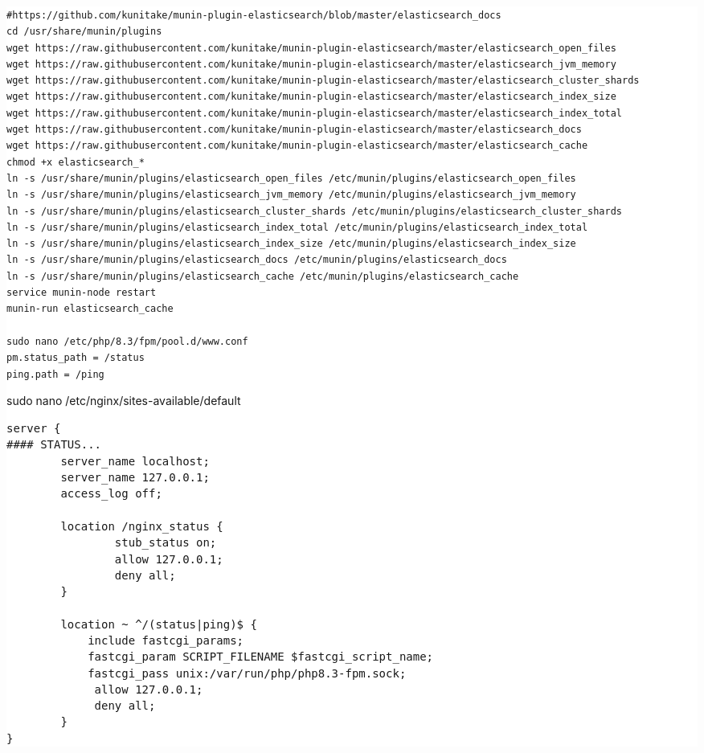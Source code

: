 	#https://github.com/kunitake/munin-plugin-elasticsearch/blob/master/elasticsearch_docs
	cd /usr/share/munin/plugins
	wget https://raw.githubusercontent.com/kunitake/munin-plugin-elasticsearch/master/elasticsearch_open_files
	wget https://raw.githubusercontent.com/kunitake/munin-plugin-elasticsearch/master/elasticsearch_jvm_memory
	wget https://raw.githubusercontent.com/kunitake/munin-plugin-elasticsearch/master/elasticsearch_cluster_shards
	wget https://raw.githubusercontent.com/kunitake/munin-plugin-elasticsearch/master/elasticsearch_index_size
	wget https://raw.githubusercontent.com/kunitake/munin-plugin-elasticsearch/master/elasticsearch_index_total
	wget https://raw.githubusercontent.com/kunitake/munin-plugin-elasticsearch/master/elasticsearch_docs
	wget https://raw.githubusercontent.com/kunitake/munin-plugin-elasticsearch/master/elasticsearch_cache
	chmod +x elasticsearch_*
	ln -s /usr/share/munin/plugins/elasticsearch_open_files /etc/munin/plugins/elasticsearch_open_files
	ln -s /usr/share/munin/plugins/elasticsearch_jvm_memory /etc/munin/plugins/elasticsearch_jvm_memory
	ln -s /usr/share/munin/plugins/elasticsearch_cluster_shards /etc/munin/plugins/elasticsearch_cluster_shards
	ln -s /usr/share/munin/plugins/elasticsearch_index_total /etc/munin/plugins/elasticsearch_index_total
	ln -s /usr/share/munin/plugins/elasticsearch_index_size /etc/munin/plugins/elasticsearch_index_size
	ln -s /usr/share/munin/plugins/elasticsearch_docs /etc/munin/plugins/elasticsearch_docs
	ln -s /usr/share/munin/plugins/elasticsearch_cache /etc/munin/plugins/elasticsearch_cache
	service munin-node restart
	munin-run elasticsearch_cache

	sudo nano /etc/php/8.3/fpm/pool.d/www.conf
	pm.status_path = /status
	ping.path = /ping


sudo nano /etc/nginx/sites-available/default

<pre>
server {
#### STATUS...
        server_name localhost;
        server_name 127.0.0.1;
        access_log off;

        location /nginx_status {
                stub_status on;
                allow 127.0.0.1;
                deny all;
        }

        location ~ ^/(status|ping)$ {
            include fastcgi_params;
            fastcgi_param SCRIPT_FILENAME $fastcgi_script_name;
            fastcgi_pass unix:/var/run/php/php8.3-fpm.sock;
             allow 127.0.0.1;
             deny all;
        }
}
</pre>
